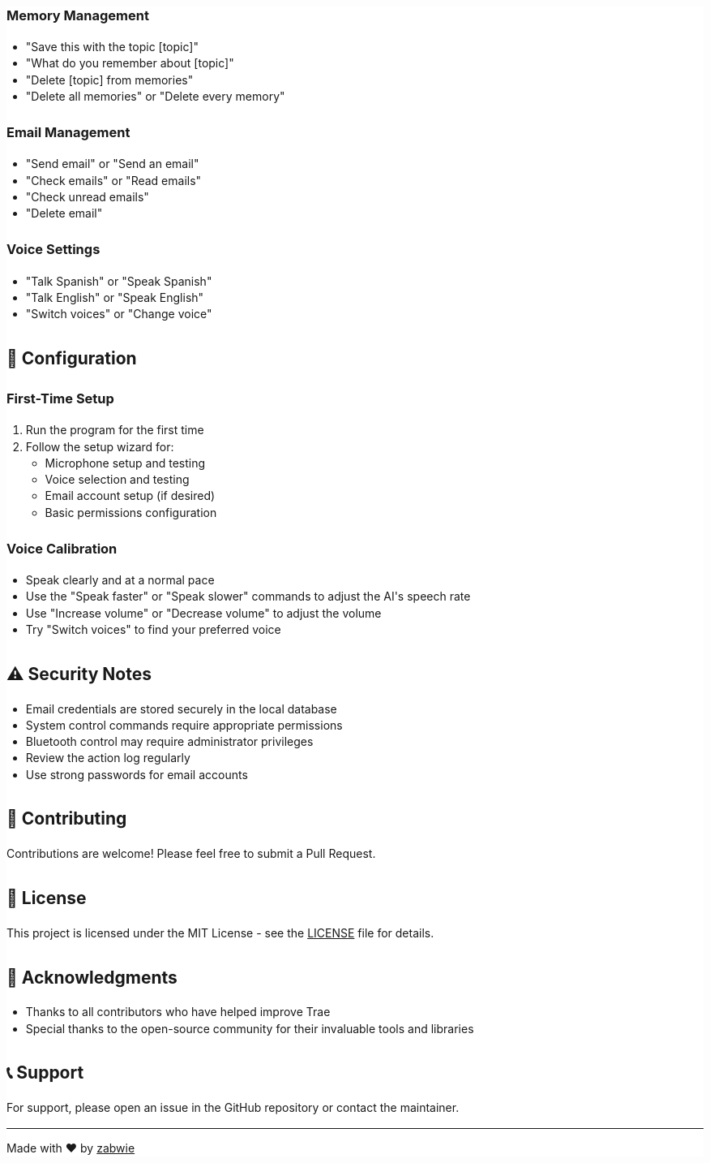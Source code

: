 ### Memory Management
- "Save this with the topic [topic]"
- "What do you remember about [topic]"
- "Delete [topic] from memories"
- "Delete all memories" or "Delete every memory"

### Email Management
- "Send email" or "Send an email"
- "Check emails" or "Read emails"
- "Check unread emails"
- "Delete email"

### Voice Settings
- "Talk Spanish" or "Speak Spanish"
- "Talk English" or "Speak English"
- "Switch voices" or "Change voice"

## 🔧 Configuration

### First-Time Setup
1. Run the program for the first time
2. Follow the setup wizard for:
   - Microphone setup and testing
   - Voice selection and testing
   - Email account setup (if desired)
   - Basic permissions configuration

### Voice Calibration
- Speak clearly and at a normal pace
- Use the "Speak faster" or "Speak slower" commands to adjust the AI's speech rate
- Use "Increase volume" or "Decrease volume" to adjust the volume
- Try "Switch voices" to find your preferred voice

## ⚠️ Security Notes
- Email credentials are stored securely in the local database
- System control commands require appropriate permissions
- Bluetooth control may require administrator privileges
- Review the action log regularly
- Use strong passwords for email accounts

## 🤝 Contributing
Contributions are welcome! Please feel free to submit a Pull Request.

## 📝 License
This project is licensed under the MIT License - see the [LICENSE](LICENSE) file for details.

## 🙏 Acknowledgments
- Thanks to all contributors who have helped improve Trae
- Special thanks to the open-source community for their invaluable tools and libraries

## 📞 Support
For support, please open an issue in the GitHub repository or contact the maintainer.

---

Made with ❤️ by [zabwie](https://github.com/zabwie)